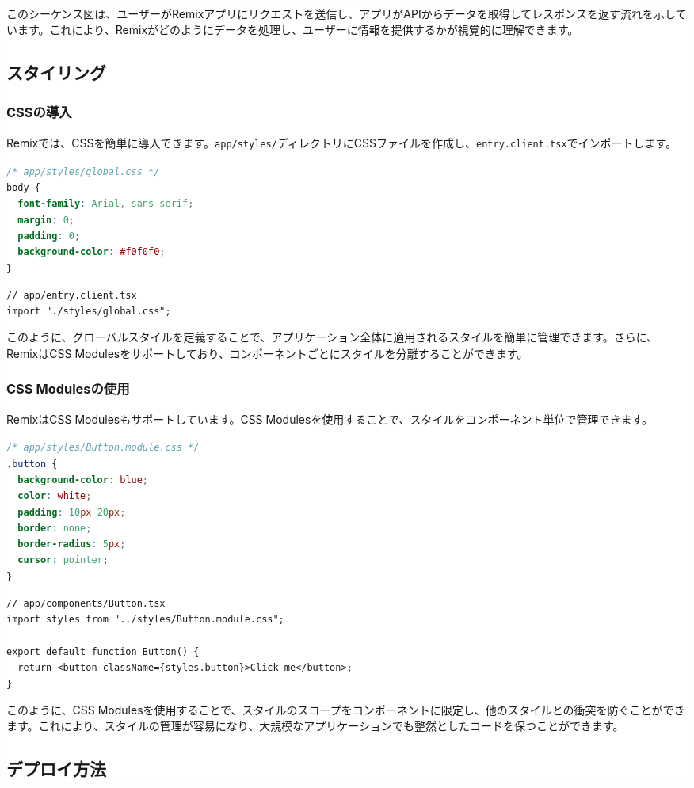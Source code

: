このシーケンス図は、ユーザーがRemixアプリにリクエストを送信し、アプリがAPIからデータを取得してレスポンスを返す流れを示しています。これにより、Remixがどのようにデータを処理し、ユーザーに情報を提供するかが視覚的に理解できます。

## スタイリング

### CSSの導入

Remixでは、CSSを簡単に導入できます。`app/styles/`ディレクトリにCSSファイルを作成し、`entry.client.tsx`でインポートします。

```css
/* app/styles/global.css */
body {
  font-family: Arial, sans-serif;
  margin: 0;
  padding: 0;
  background-color: #f0f0f0;
}
```

```tsx
// app/entry.client.tsx
import "./styles/global.css";
```

このように、グローバルスタイルを定義することで、アプリケーション全体に適用されるスタイルを簡単に管理できます。さらに、RemixはCSS Modulesをサポートしており、コンポーネントごとにスタイルを分離することができます。

### CSS Modulesの使用

RemixはCSS Modulesもサポートしています。CSS Modulesを使用することで、スタイルをコンポーネント単位で管理できます。

```css
/* app/styles/Button.module.css */
.button {
  background-color: blue;
  color: white;
  padding: 10px 20px;
  border: none;
  border-radius: 5px;
  cursor: pointer;
}
```

```tsx
// app/components/Button.tsx
import styles from "../styles/Button.module.css";

export default function Button() {
  return <button className={styles.button}>Click me</button>;
}
```

このように、CSS Modulesを使用することで、スタイルのスコープをコンポーネントに限定し、他のスタイルとの衝突を防ぐことができます。これにより、スタイルの管理が容易になり、大規模なアプリケーションでも整然としたコードを保つことができます。

## デプロイ方法
